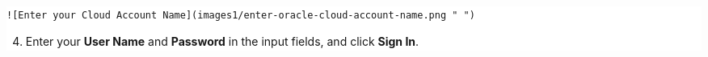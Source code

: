     ![Enter your Cloud Account Name](images1/enter-oracle-cloud-account-name.png " ")

4. Enter your **User Name** and **Password** in the input fields, and click **Sign In**.
